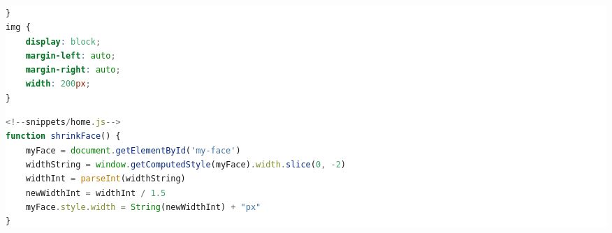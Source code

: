 ```css
}
img {
    display: block;
    margin-left: auto;
    margin-right: auto;
    width: 200px;
}
```
```javascript
<!--snippets/home.js-->
function shrinkFace() {
    myFace = document.getElementById('my-face')
    widthString = window.getComputedStyle(myFace).width.slice(0, -2)
    widthInt = parseInt(widthString)
    newWidthInt = widthInt / 1.5
    myFace.style.width = String(newWidthInt) + "px"
}
```

